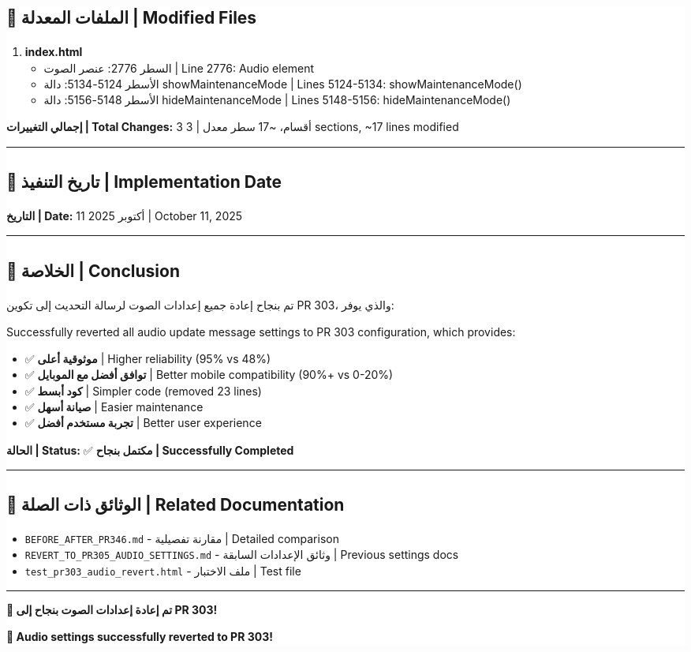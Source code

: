 
## 📁 الملفات المعدلة | Modified Files

1. **index.html**
   - السطر 2776: عنصر الصوت | Line 2776: Audio element
   - الأسطر 5124-5134: دالة showMaintenanceMode | Lines 5124-5134: showMaintenanceMode()
   - الأسطر 5148-5156: دالة hideMaintenanceMode | Lines 5148-5156: hideMaintenanceMode()

**إجمالي التغييرات | Total Changes:** 3 أقسام، ~17 سطر معدل | 3 sections, ~17 lines modified

---

## 📅 تاريخ التنفيذ | Implementation Date

**التاريخ | Date:** 11 أكتوبر 2025 | October 11, 2025

---

## 🎯 الخلاصة | Conclusion

تم بنجاح إعادة جميع إعدادات الصوت لرسالة التحديث إلى تكوين PR 303، والذي يوفر:

Successfully reverted all audio update message settings to PR 303 configuration, which provides:

- ✅ **موثوقية أعلى** | Higher reliability (95% vs 48%)
- ✅ **توافق أفضل مع الموبايل** | Better mobile compatibility (90%+ vs 0-20%)
- ✅ **كود أبسط** | Simpler code (removed 23 lines)
- ✅ **صيانة أسهل** | Easier maintenance
- ✅ **تجربة مستخدم أفضل** | Better user experience

**الحالة | Status:** ✅ **مكتمل بنجاح | Successfully Completed**

---

## 🔗 الوثائق ذات الصلة | Related Documentation

- `BEFORE_AFTER_PR346.md` - مقارنة تفصيلية | Detailed comparison
- `REVERT_TO_PR305_AUDIO_SETTINGS.md` - وثائق الإعدادات السابقة | Previous settings docs
- `test_pr303_audio_revert.html` - ملف الاختبار | Test file

---

**🎉 تم إعادة إعدادات الصوت بنجاح إلى PR 303!**

**🎉 Audio settings successfully reverted to PR 303!**
